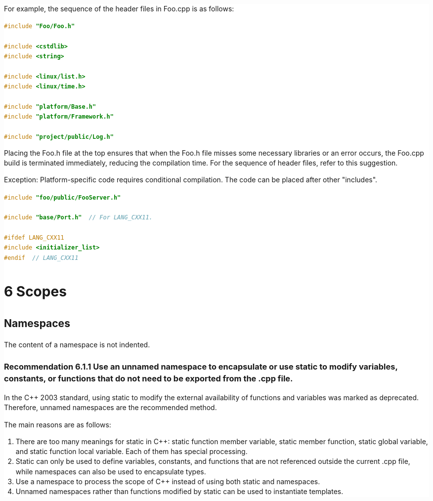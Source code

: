 For example, the sequence of the header files in Foo.cpp is as follows:
```cpp
#include "Foo/Foo.h"

#include <cstdlib>
#include <string>

#include <linux/list.h>
#include <linux/time.h>

#include "platform/Base.h"
#include "platform/Framework.h"

#include "project/public/Log.h"
```
Placing the Foo.h file at the top ensures that when the Foo.h file misses some necessary libraries or an error occurs, the Foo.cpp build is terminated immediately, reducing the compilation time. For the sequence of header files, refer to this suggestion.

Exception:
Platform-specific code requires conditional compilation. The code can be placed after other "includes".
```cpp
#include "foo/public/FooServer.h"

#include "base/Port.h"  // For LANG_CXX11.

#ifdef LANG_CXX11
#include <initializer_list>
#endif  // LANG_CXX11
```

# <a name="c6"></a>6 Scopes

## <a name="c6-1"></a>Namespaces
The content of a namespace is not indented.

### <a name="a6-1-1"></a>Recommendation 6.1.1 Use an unnamed namespace to encapsulate or use static to modify variables, constants, or functions that do not need to be exported from the .cpp file.
In the C++ 2003 standard, using static to modify the external availability of functions and variables was marked as deprecated. Therefore, unnamed namespaces are the recommended method.

The main reasons are as follows:
1. There are too many meanings for static in C++: static function member variable, static member function, static global variable, and static function local variable. Each of them has special processing.
2. Static can only be used to define variables, constants, and functions that are not referenced outside the current .cpp file, while namespaces can also be used to encapsulate types.
3. Use a namespace to process the scope of C++ instead of using both static and namespaces.
4. Unnamed namespaces rather than functions modified by static can be used to instantiate templates.
